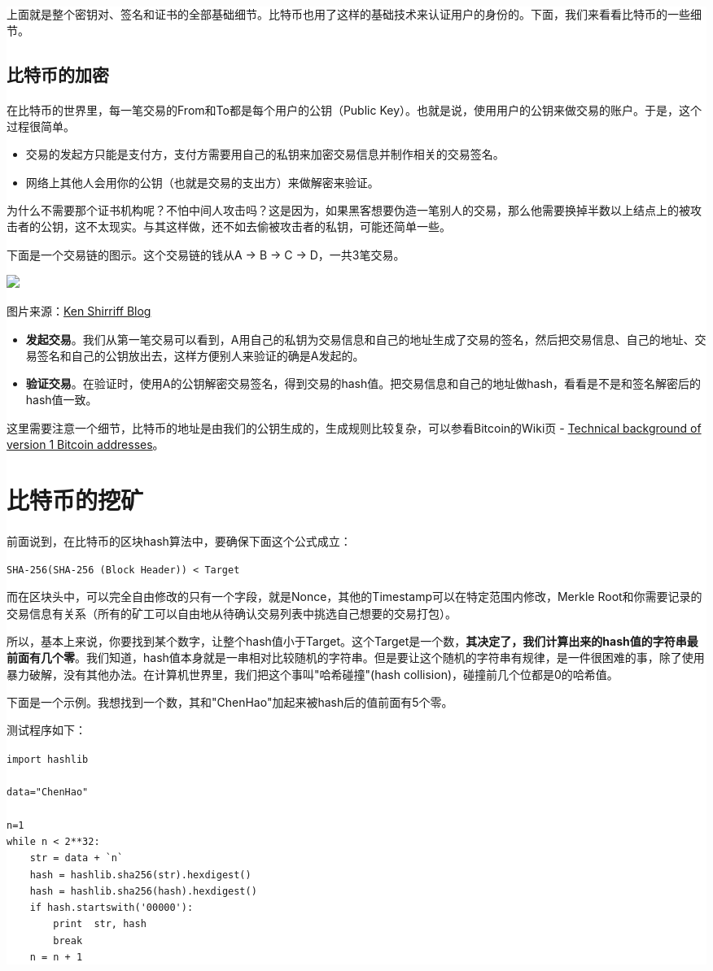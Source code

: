 上面就是整个密钥对、签名和证书的全部基础细节。比特币也用了这样的基础技术来认证用户的身份的。下面，我们来看看比特币的一些细节。

## 比特币的加密

在比特币的世界里，每一笔交易的From和To都是每个用户的公钥（Public Key）。也就是说，使用用户的公钥来做交易的账户。于是，这个过程很简单。

- 交易的发起方只能是支付方，支付方需要用自己的私钥来加密交易信息并制作相关的交易签名。

- 网络上其他人会用你的公钥（也就是交易的支出方）来做解密来验证。




为什么不需要那个证书机构呢？不怕中间人攻击吗？这是因为，如果黑客想要伪造一笔别人的交易，那么他需要换掉半数以上结点上的被攻击者的公钥，这不太现实。与其这样做，还不如去偷被攻击者的私钥，可能还简单一些。

下面是一个交易链的图示。这个交易链的钱从A -> B -> C -> D，一共3笔交易。

![](<https://static001.geekbang.org/resource/image/fe/a8/feaaa557eab454dd1678415da7f554a8.png>)

图片来源：[Ken Shirriff Blog](<http://www.righto.com/2014/02/bitcoins-hard-way-using-raw-bitcoin.html>)

- **发起交易**。我们从第一笔交易可以看到，A用自己的私钥为交易信息和自己的地址生成了交易的签名，然后把交易信息、自己的地址、交易签名和自己的公钥放出去，这样方便别人来验证的确是A发起的。

- **验证交易**。在验证时，使用A的公钥解密交易签名，得到交易的hash值。把交易信息和自己的地址做hash，看看是不是和签名解密后的hash值一致。




这里需要注意一个细节，比特币的地址是由我们的公钥生成的，生成规则比较复杂，可以参看Bitcoin的Wiki页 - [Technical background of version 1 Bitcoin addresses](<https://en.bitcoin.it/wiki/Technical_background_of_version_1_Bitcoin_addresses>)。

# 比特币的挖矿

前面说到，在比特币的区块hash算法中，要确保下面这个公式成立：

```
SHA-256(SHA-256 (Block Header)) < Target
```

而在区块头中，可以完全自由修改的只有一个字段，就是Nonce，其他的Timestamp可以在特定范围内修改，Merkle Root和你需要记录的交易信息有关系（所有的矿工可以自由地从待确认交易列表中挑选自己想要的交易打包）。

所以，基本上来说，你要找到某个数字，让整个hash值小于Target。这个Target是一个数，**其决定了，我们计算出来的hash值的字符串最前面有几个零**。我们知道，hash值本身就是一串相对比较随机的字符串。但是要让这个随机的字符串有规律，是一件很困难的事，除了使用暴力破解，没有其他办法。在计算机世界里，我们把这个事叫"哈希碰撞"(hash collision)，碰撞前几个位都是0的哈希值。

下面是一个示例。我想找到一个数，其和"ChenHao"加起来被hash后的值前面有5个零。

测试程序如下：

```
import hashlib

data="ChenHao"

n=1
while n < 2**32:
    str = data + `n`
    hash = hashlib.sha256(str).hexdigest()
    hash = hashlib.sha256(hash).hexdigest()
    if hash.startswith('00000'):
        print  str, hash
        break
    n = n + 1
```
